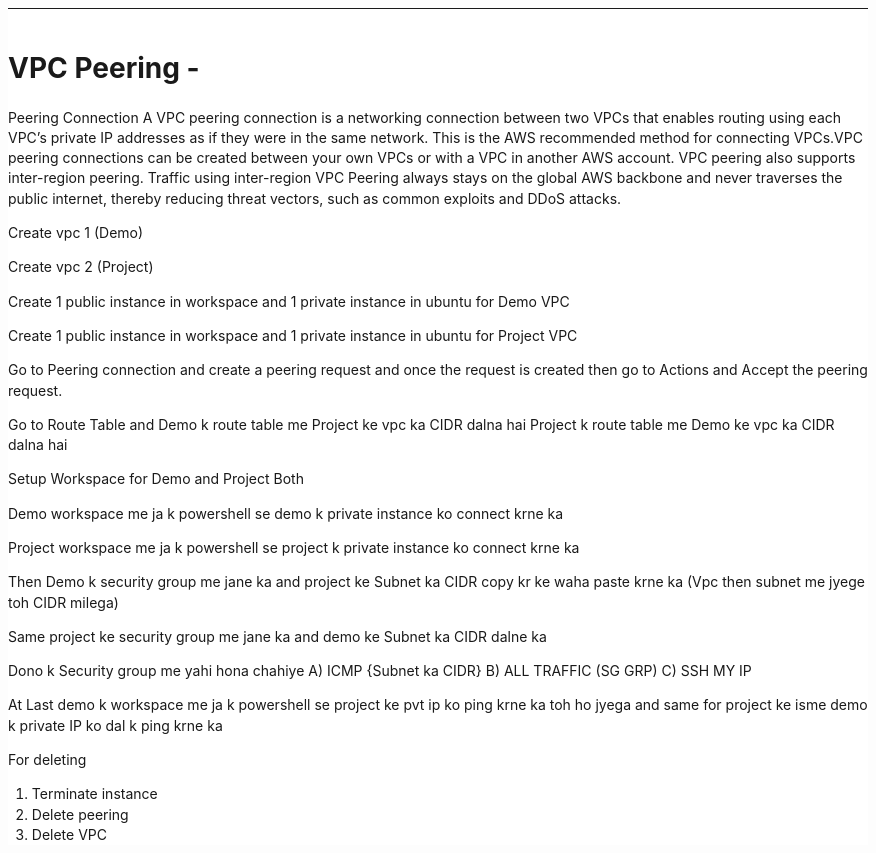 




---------------------------------------------------------------------------------------------------------------------------------------------------------------------------------------------------------------------



VPC Peering - 
===================



Peering Connection
A VPC peering connection is a networking connection between two VPCs that enables routing using each VPC’s private IP addresses as if they were in the same network. This is the AWS recommended method for connecting VPCs.VPC peering connections can be created between your own VPCs or with a VPC in another AWS account. VPC peering also supports inter-region peering. Traffic using inter-region VPC Peering always stays on the global AWS backbone and never traverses the public internet, thereby reducing threat vectors, such as common exploits and DDoS attacks.




Create vpc 1 (Demo) 

Create vpc 2 (Project)

Create 1 public instance in workspace and 1 private instance in ubuntu for Demo VPC

Create 1 public instance in workspace and 1 private instance in ubuntu for Project VPC

Go to Peering connection and create a peering request and once the request is created then go to Actions and Accept the peering request.

Go to Route Table and Demo k route table me Project ke vpc ka CIDR dalna hai 
Project k route table me Demo ke vpc ka CIDR dalna hai


Setup Workspace for Demo and Project Both 

Demo workspace me ja k powershell se demo k private instance ko connect krne ka 

Project workspace me ja k powershell se project k private instance ko connect krne ka 

Then Demo k security group me jane ka and project ke Subnet ka CIDR copy kr ke waha paste krne ka
(Vpc then subnet me jyege toh CIDR milega)

Same project ke security group me jane ka and demo ke Subnet ka CIDR dalne ka 

Dono k Security group me yahi hona chahiye
A) ICMP {Subnet ka CIDR}
B) ALL TRAFFIC (SG GRP)
C) SSH MY IP

At Last demo k workspace me ja k powershell se project ke pvt ip ko ping krne ka toh ho jyega and  same for project ke isme demo k private IP ko dal k ping krne ka 


For deleting

1) Terminate instance
2) Delete peering 
3) Delete VPC 
